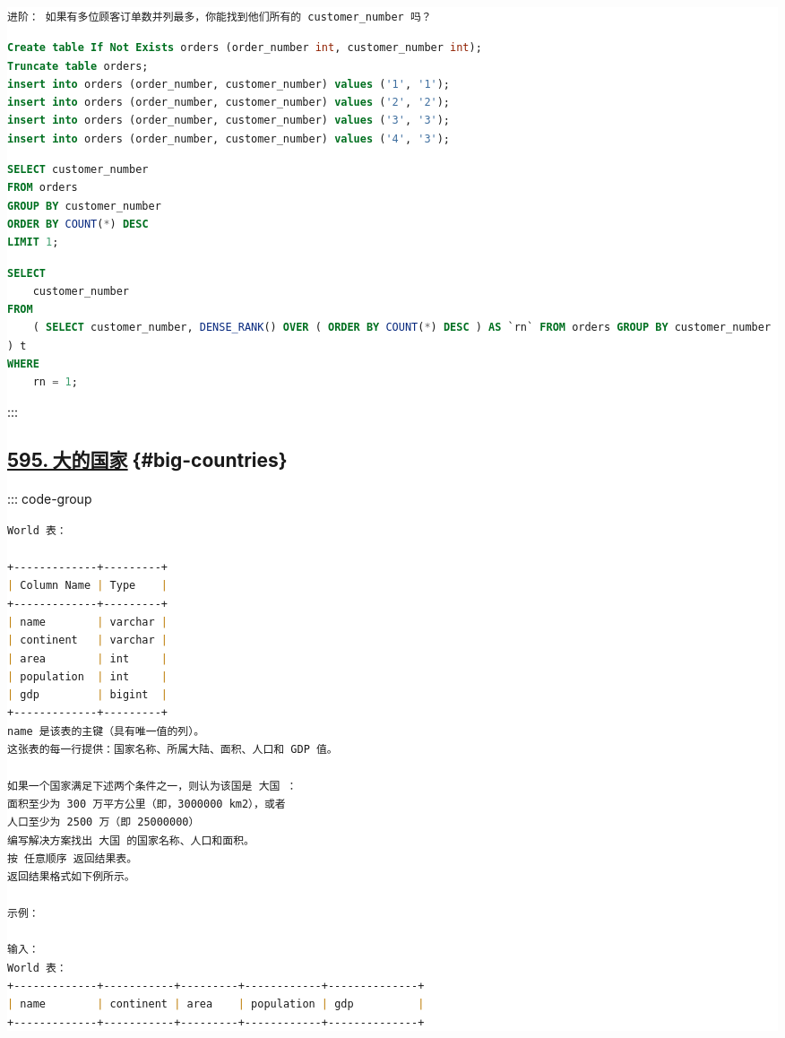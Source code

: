 ```markdown [题目]
进阶： 如果有多位顾客订单数并列最多，你能找到他们所有的 customer_number 吗？
```

```sql [SQL Schema]
Create table If Not Exists orders (order_number int, customer_number int);
Truncate table orders;
insert into orders (order_number, customer_number) values ('1', '1');
insert into orders (order_number, customer_number) values ('2', '2');
insert into orders (order_number, customer_number) values ('3', '3');
insert into orders (order_number, customer_number) values ('4', '3');
```

```sql [解法一]
SELECT customer_number
FROM orders
GROUP BY customer_number
ORDER BY COUNT(*) DESC
LIMIT 1;
```

```sql [解法二（排名窗口函数）]
SELECT
	customer_number 
FROM
	( SELECT customer_number, DENSE_RANK() OVER ( ORDER BY COUNT(*) DESC ) AS `rn` FROM orders GROUP BY customer_number ) t 
WHERE
	rn = 1;
```

:::

## [595. 大的国家](https://leetcode.cn/problems/big-countries/) {#big-countries}

::: code-group

```markdown [题目]
World 表：

+-------------+---------+
| Column Name | Type    |
+-------------+---------+
| name        | varchar |
| continent   | varchar |
| area        | int     |
| population  | int     |
| gdp         | bigint  |
+-------------+---------+
name 是该表的主键（具有唯一值的列）。
这张表的每一行提供：国家名称、所属大陆、面积、人口和 GDP 值。

如果一个国家满足下述两个条件之一，则认为该国是 大国 ：
面积至少为 300 万平方公里（即，3000000 km2），或者
人口至少为 2500 万（即 25000000）
编写解决方案找出 大国 的国家名称、人口和面积。
按 任意顺序 返回结果表。
返回结果格式如下例所示。

示例：

输入：
World 表：
+-------------+-----------+---------+------------+--------------+
| name        | continent | area    | population | gdp          |
+-------------+-----------+---------+------------+--------------+
```